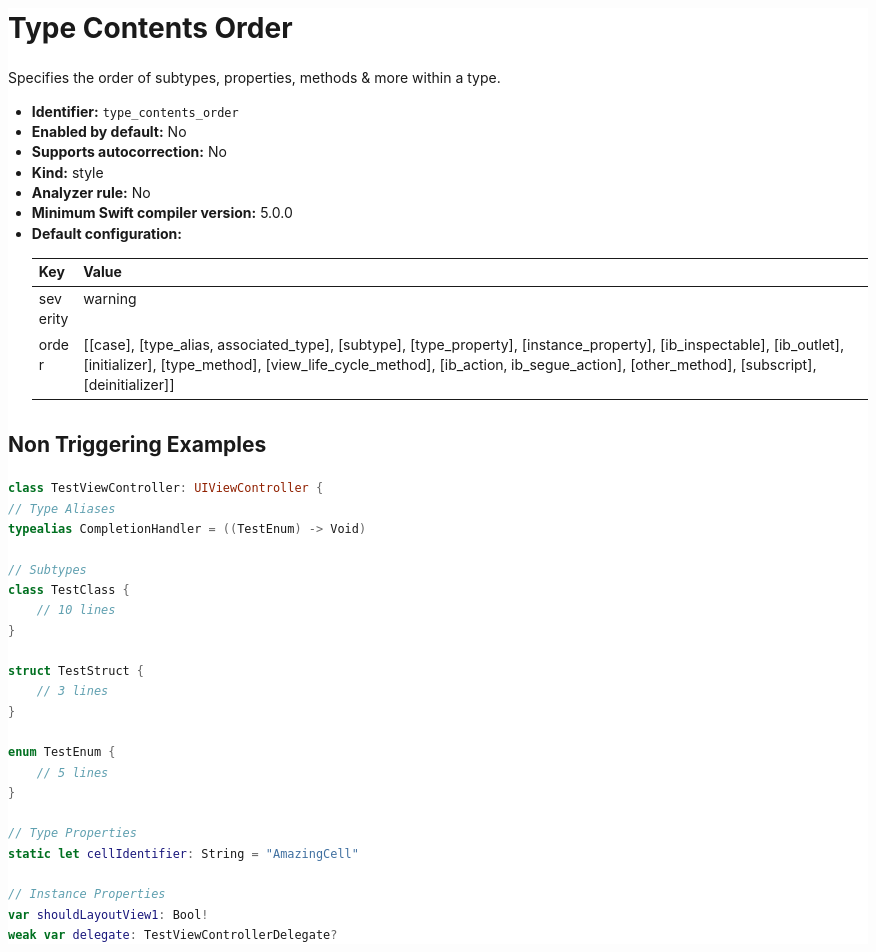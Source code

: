 # Type Contents Order

Specifies the order of subtypes, properties, methods & more within a type.

* **Identifier:** `type_contents_order`
* **Enabled by default:** No
* **Supports autocorrection:** No
* **Kind:** style
* **Analyzer rule:** No
* **Minimum Swift compiler version:** 5.0.0
* **Default configuration:**
  <table>
  <thead>
  <tr><th>Key</th><th>Value</th></tr>
  </thead>
  <tbody>
  <tr>
  <td>
  severity
  </td>
  <td>
  warning
  </td>
  </tr>
  <tr>
  <td>
  order
  </td>
  <td>
  [[case], [type_alias, associated_type], [subtype], [type_property], [instance_property], [ib_inspectable], [ib_outlet], [initializer], [type_method], [view_life_cycle_method], [ib_action, ib_segue_action], [other_method], [subscript], [deinitializer]]
  </td>
  </tr>
  </tbody>
  </table>

## Non Triggering Examples

```swift
class TestViewController: UIViewController {
// Type Aliases
typealias CompletionHandler = ((TestEnum) -> Void)

// Subtypes
class TestClass {
    // 10 lines
}

struct TestStruct {
    // 3 lines
}

enum TestEnum {
    // 5 lines
}

// Type Properties
static let cellIdentifier: String = "AmazingCell"

// Instance Properties
var shouldLayoutView1: Bool!
weak var delegate: TestViewControllerDelegate?
```